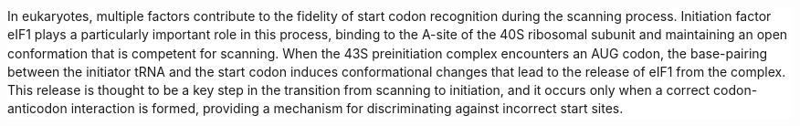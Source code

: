 In eukaryotes, multiple factors contribute to the fidelity of start codon recognition during the scanning process. Initiation factor eIF1 plays a particularly important role in this process, binding to the A-site of the 40S ribosomal subunit and maintaining an open conformation that is competent for scanning. When the 43S preinitiation complex encounters an AUG codon, the base-pairing between the initiator tRNA and the start codon induces conformational changes that lead to the release of eIF1 from the complex. This release is thought to be a key step in the transition from scanning to initiation, and it occurs only when a correct codon-anticodon interaction is formed, providing a mechanism for discriminating against incorrect start sites.

